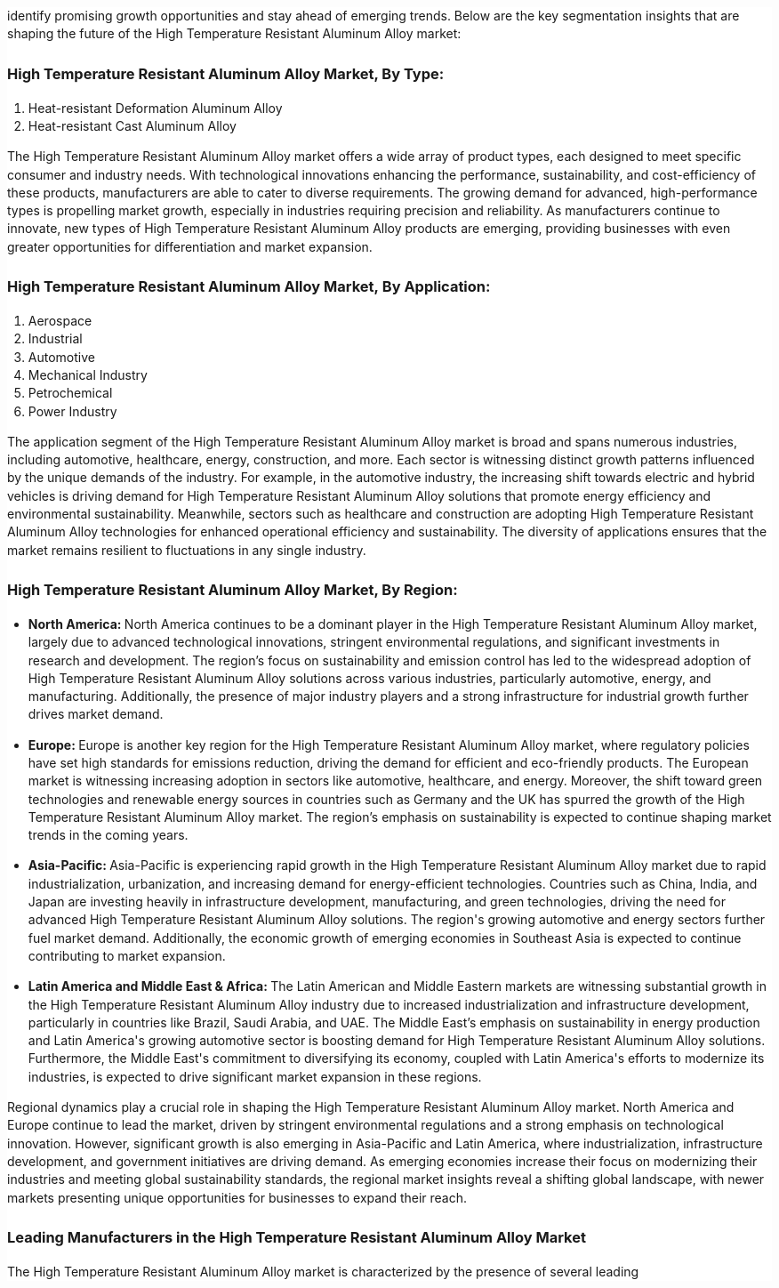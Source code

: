 identify promising growth opportunities and stay ahead of emerging trends. Below are the key segmentation insights that are shaping the future of the High Temperature Resistant Aluminum Alloy market:</p><h3><strong>High Temperature Resistant Aluminum Alloy Market, By Type:<br /></strong></h3><ol><li>Heat-resistant Deformation Aluminum Alloy<li> Heat-resistant Cast Aluminum Alloy</li></ol><p>The High Temperature Resistant Aluminum Alloy market offers a wide array of product types, each designed to meet specific consumer and industry needs. With technological innovations enhancing the performance, sustainability, and cost-efficiency of these products, manufacturers are able to cater to diverse requirements. The growing demand for advanced, high-performance types is propelling market growth, especially in industries requiring precision and reliability. As manufacturers continue to innovate, new types of High Temperature Resistant Aluminum Alloy products are emerging, providing businesses with even greater opportunities for differentiation and market expansion.</p><h3>High Temperature Resistant Aluminum Alloy Market,&nbsp;By Application:</h3><ol><li>Aerospace<li> Industrial<li> Automotive<li> Mechanical Industry<li> Petrochemical<li> Power Industry</li></ol><p>The application segment of the High Temperature Resistant Aluminum Alloy market is broad and spans numerous industries, including automotive, healthcare, energy, construction, and more. Each sector is witnessing distinct growth patterns influenced by the unique demands of the industry. For example, in the automotive industry, the increasing shift towards electric and hybrid vehicles is driving demand for High Temperature Resistant Aluminum Alloy solutions that promote energy efficiency and environmental sustainability. Meanwhile, sectors such as healthcare and construction are adopting High Temperature Resistant Aluminum Alloy technologies for enhanced operational efficiency and sustainability. The diversity of applications ensures that the market remains resilient to fluctuations in any single industry.</p><h3>High Temperature Resistant Aluminum Alloy Market, By Region:</h3><ul><li><p><strong>North America:&nbsp;</strong>North America continues to be a dominant player in the High Temperature Resistant Aluminum Alloy market, largely due to advanced technological innovations, stringent environmental regulations, and significant investments in research and development. The region&rsquo;s focus on sustainability and emission control has led to the widespread adoption of High Temperature Resistant Aluminum Alloy solutions across various industries, particularly automotive, energy, and manufacturing. Additionally, the presence of major industry players and a strong infrastructure for industrial growth further drives market demand.</p></li><li><p><strong><strong>Europe:&nbsp;</strong></strong>Europe is another key region for the High Temperature Resistant Aluminum Alloy market, where regulatory policies have set high standards for emissions reduction, driving the demand for efficient and eco-friendly products. The European market is witnessing increasing adoption in sectors like automotive, healthcare, and energy. Moreover, the shift toward green technologies and renewable energy sources in countries such as Germany and the UK has spurred the growth of the High Temperature Resistant Aluminum Alloy market. The region&rsquo;s emphasis on sustainability is expected to continue shaping market trends in the coming years.</p></li><li><p><strong><strong>Asia-Pacific:&nbsp;</strong></strong>Asia-Pacific is experiencing rapid growth in the High Temperature Resistant Aluminum Alloy market due to rapid industrialization, urbanization, and increasing demand for energy-efficient technologies. Countries such as China, India, and Japan are investing heavily in infrastructure development, manufacturing, and green technologies, driving the need for advanced High Temperature Resistant Aluminum Alloy solutions. The region's growing automotive and energy sectors further fuel market demand. Additionally, the economic growth of emerging economies in Southeast Asia is expected to continue contributing to market expansion.</p></li><li><p><strong><strong>Latin America and Middle East &amp; Africa:&nbsp;</strong></strong>The Latin American and Middle Eastern markets are witnessing substantial growth in the High Temperature Resistant Aluminum Alloy industry due to increased industrialization and infrastructure development, particularly in countries like Brazil, Saudi Arabia, and UAE. The Middle East&rsquo;s emphasis on sustainability in energy production and Latin America's growing automotive sector is boosting demand for High Temperature Resistant Aluminum Alloy solutions. Furthermore, the Middle East's commitment to diversifying its economy, coupled with Latin America's efforts to modernize its industries, is expected to drive significant market expansion in these regions.</p></li></ul><p>Regional dynamics play a crucial role in shaping the High Temperature Resistant Aluminum Alloy market. North America and Europe continue to lead the market, driven by stringent environmental regulations and a strong emphasis on technological innovation. However, significant growth is also emerging in Asia-Pacific and Latin America, where industrialization, infrastructure development, and government initiatives are driving demand. As emerging economies increase their focus on modernizing their industries and meeting global sustainability standards, the regional market insights reveal a shifting global landscape, with newer markets presenting unique opportunities for businesses to expand their reach.</p><h3><strong>Leading Manufacturers in the High Temperature Resistant Aluminum Alloy Market</strong></h3><p>The High Temperature Resistant Aluminum Alloy market is characterized by the presence of several leading